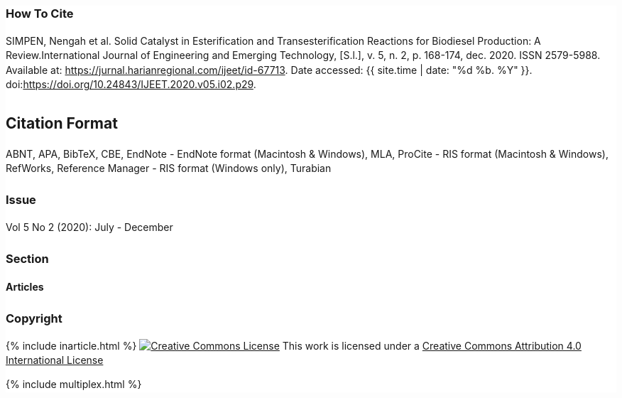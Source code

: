 ### How To Cite
SIMPEN, Nengah et al.  Solid Catalyst in Esterification and Transesterification Reactions for  Biodiesel Production: A Review.International Journal of Engineering and Emerging Technology, [S.l.], v. 5, n. 2, p. 168-174, dec. 2020. ISSN 2579-5988. Available at: <https://jurnal.harianregional.com/ijeet/id-67713>. Date accessed: {{ site.time | date: "%d %b. %Y" }}. doi:https://doi.org/10.24843/IJEET.2020.v05.i02.p29.

## Citation Format
ABNT, APA, BibTeX, CBE, EndNote - EndNote format (Macintosh & Windows), MLA, ProCite - RIS format (Macintosh & Windows), RefWorks, Reference Manager - RIS format (Windows only), Turabian

### Issue
Vol 5 No 2 (2020): July - December

### Section 
**Articles**

### Copyright 
{% include inarticle.html %}
<a href="http://creativecommons.org/licenses/by/4.0/" rel="license"><img src="https://i.creativecommons.org/l/by/4.0/88x31.png" alt="Creative Commons License" /></a>
This work is licensed under a <a href="http://creativecommons.org/licenses/by/4.0/" rel="nofollow">Creative Commons Attribution 4.0 International License</a>

{% include multiplex.html %}
